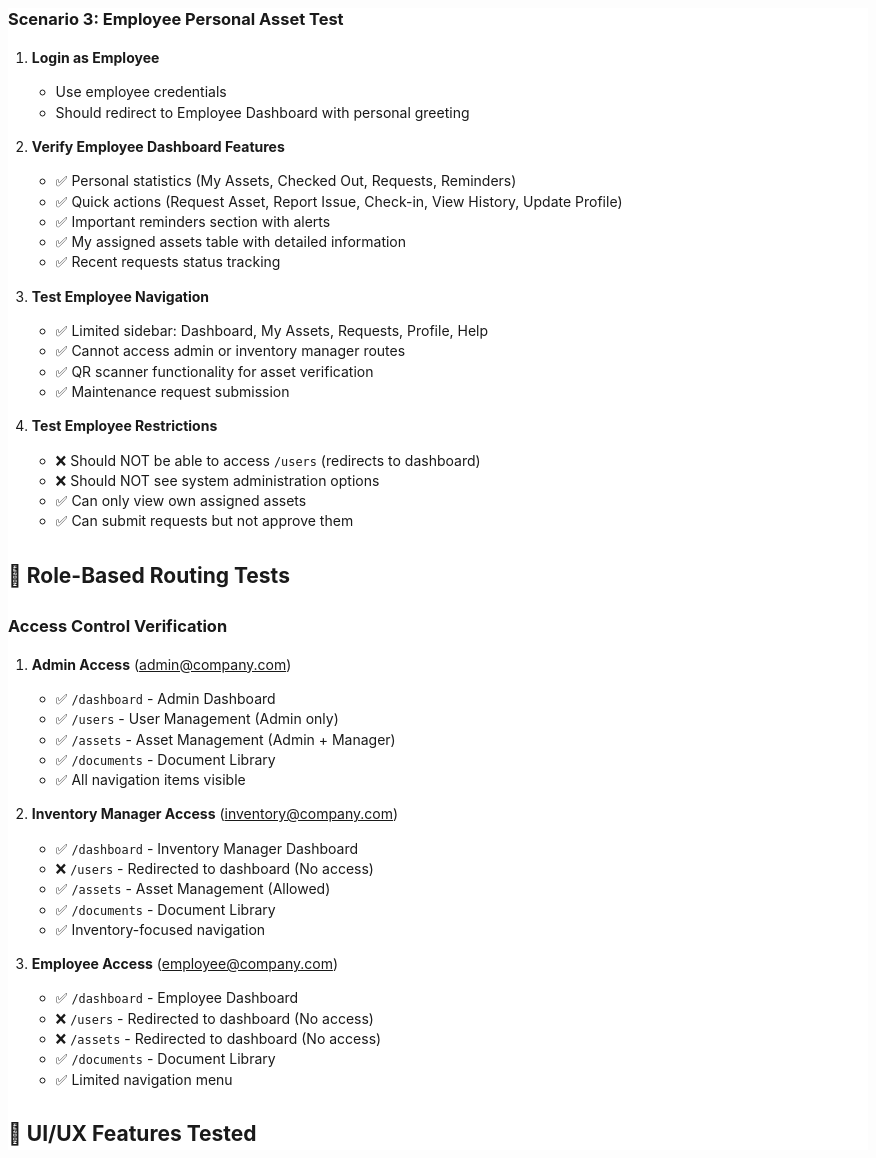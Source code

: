 ### **Scenario 3: Employee Personal Asset Test**

1. **Login as Employee**
   - Use employee credentials
   - Should redirect to Employee Dashboard with personal greeting

2. **Verify Employee Dashboard Features**
   - ✅ Personal statistics (My Assets, Checked Out, Requests, Reminders)
   - ✅ Quick actions (Request Asset, Report Issue, Check-in, View History, Update Profile)
   - ✅ Important reminders section with alerts
   - ✅ My assigned assets table with detailed information
   - ✅ Recent requests status tracking

3. **Test Employee Navigation**
   - ✅ Limited sidebar: Dashboard, My Assets, Requests, Profile, Help
   - ✅ Cannot access admin or inventory manager routes
   - ✅ QR scanner functionality for asset verification
   - ✅ Maintenance request submission

4. **Test Employee Restrictions**
   - ❌ Should NOT be able to access `/users` (redirects to dashboard)
   - ❌ Should NOT see system administration options
   - ✅ Can only view own assigned assets
   - ✅ Can submit requests but not approve them

## 🔄 Role-Based Routing Tests

### **Access Control Verification**

1. **Admin Access** (admin@company.com)
   - ✅ `/dashboard` - Admin Dashboard
   - ✅ `/users` - User Management (Admin only)
   - ✅ `/assets` - Asset Management (Admin + Manager)
   - ✅ `/documents` - Document Library
   - ✅ All navigation items visible

2. **Inventory Manager Access** (inventory@company.com)  
   - ✅ `/dashboard` - Inventory Manager Dashboard
   - ❌ `/users` - Redirected to dashboard (No access)
   - ✅ `/assets` - Asset Management (Allowed)
   - ✅ `/documents` - Document Library
   - ✅ Inventory-focused navigation

3. **Employee Access** (employee@company.com)
   - ✅ `/dashboard` - Employee Dashboard  
   - ❌ `/users` - Redirected to dashboard (No access)
   - ❌ `/assets` - Redirected to dashboard (No access)
   - ✅ `/documents` - Document Library
   - ✅ Limited navigation menu

## 🎨 UI/UX Features Tested
